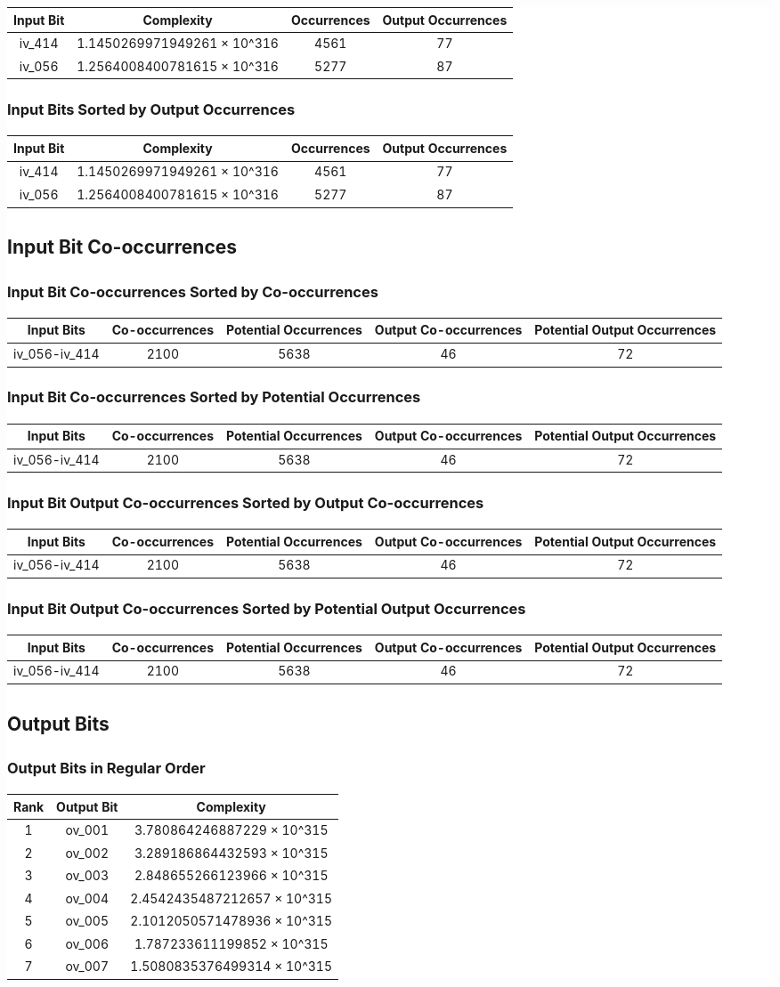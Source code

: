 | Input Bit | Complexity | Occurrences | Output Occurrences |
|:---------:|:----------:|:-----------:|:------------------:|
| iv_414 | 1.1450269971949261 × 10^316 | 4561 | 77 |
| iv_056 | 1.2564008400781615 × 10^316 | 5277 | 87 |

### Input Bits Sorted by Output Occurrences

| Input Bit | Complexity | Occurrences | Output Occurrences |
|:---------:|:----------:|:-----------:|:------------------:|
| iv_414 | 1.1450269971949261 × 10^316 | 4561 | 77 |
| iv_056 | 1.2564008400781615 × 10^316 | 5277 | 87 |

## Input Bit Co-occurrences

### Input Bit Co-occurrences Sorted by Co-occurrences

| Input Bits | Co-occurrences | Potential Occurrences | Output Co-occurrences | Potential Output Occurrences |
|:----------:|:--------------:|:---------------------:|:---------------------:|:----------------------------:|
| iv_056-iv_414 | 2100 | 5638 | 46 | 72 |

### Input Bit Co-occurrences Sorted by Potential Occurrences

| Input Bits | Co-occurrences | Potential Occurrences | Output Co-occurrences | Potential Output Occurrences |
|:----------:|:--------------:|:---------------------:|:---------------------:|:----------------------------:|
| iv_056-iv_414 | 2100 | 5638 | 46 | 72 |

### Input Bit Output Co-occurrences Sorted by Output Co-occurrences

| Input Bits | Co-occurrences | Potential Occurrences | Output Co-occurrences | Potential Output Occurrences |
|:----------:|:--------------:|:---------------------:|:---------------------:|:----------------------------:|
| iv_056-iv_414 | 2100 | 5638 | 46 | 72 |

### Input Bit Output Co-occurrences Sorted by Potential Output Occurrences

| Input Bits | Co-occurrences | Potential Occurrences | Output Co-occurrences | Potential Output Occurrences |
|:----------:|:--------------:|:---------------------:|:---------------------:|:----------------------------:|
| iv_056-iv_414 | 2100 | 5638 | 46 | 72 |

## Output Bits

### Output Bits in Regular Order

| Rank | Output Bit | Complexity |
|:----:|:----------:|:----------:|
| 1 | ov_001 | 3.780864246887229 × 10^315 |
| 2 | ov_002 | 3.289186864432593 × 10^315 |
| 3 | ov_003 | 2.848655266123966 × 10^315 |
| 4 | ov_004 | 2.4542435487212657 × 10^315 |
| 5 | ov_005 | 2.1012050571478936 × 10^315 |
| 6 | ov_006 | 1.787233611199852 × 10^315 |
| 7 | ov_007 | 1.5080835376499314 × 10^315 |
